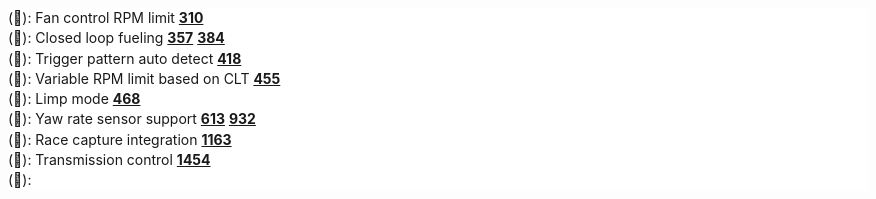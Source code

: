 (&#x1F534;): Fan control RPM limit [**310**](https://github.com/rusefi/rusefi/issues/310)  
(&#x1F534;): Closed loop fueling [**357**](https://github.com/rusefi/rusefi/issues/355)  [**384**](https://github.com/rusefi/rusefi/issues/369)  
(&#x1F534;): Trigger pattern auto detect [**418**](https://github.com/rusefi/rusefi/issues/418)  
(&#x1F534;): Variable RPM limit based on CLT [**455**](https://github.com/rusefi/rusefi/issues/455)  
(&#x1F534;): Limp mode [**468**](https://github.com/rusefi/rusefi/issues/468)  
(&#x1F534;): Yaw rate sensor support [**613**](https://github.com/rusefi/rusefi/issues/613)  [**932**](https://github.com/rusefi/rusefi/issues/932)  
(&#x1F534;): Race capture integration [**1163**](https://github.com/rusefi/rusefi/issues/1163)  
(&#x1F534;): Transmission control [**1454**](https://github.com/rusefi/rusefi/issues/1454)  
(&#x1F534;):